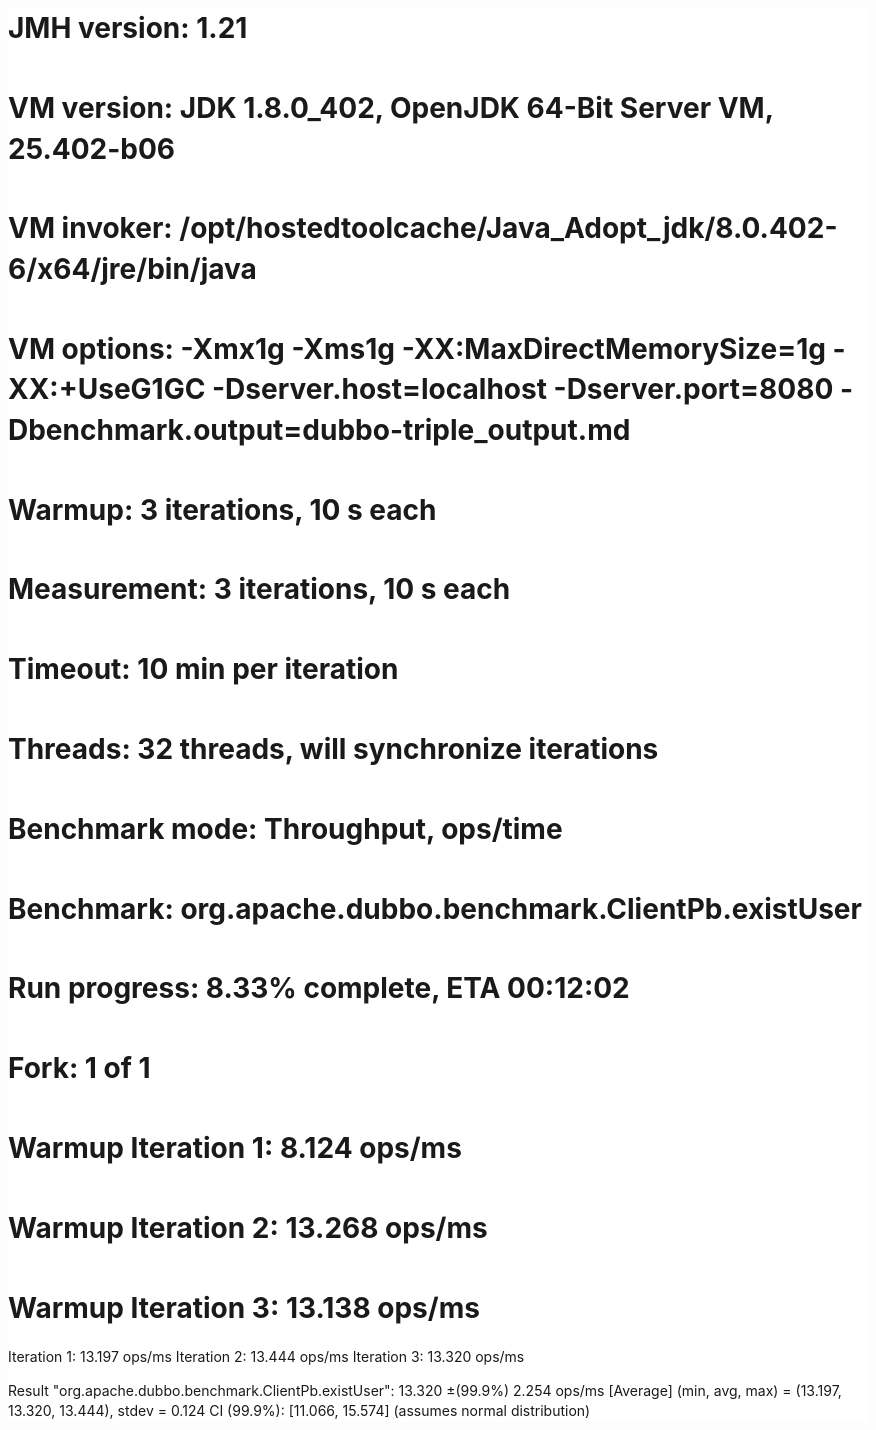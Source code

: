 
# JMH version: 1.21
# VM version: JDK 1.8.0_402, OpenJDK 64-Bit Server VM, 25.402-b06
# VM invoker: /opt/hostedtoolcache/Java_Adopt_jdk/8.0.402-6/x64/jre/bin/java
# VM options: -Xmx1g -Xms1g -XX:MaxDirectMemorySize=1g -XX:+UseG1GC -Dserver.host=localhost -Dserver.port=8080 -Dbenchmark.output=dubbo-triple_output.md
# Warmup: 3 iterations, 10 s each
# Measurement: 3 iterations, 10 s each
# Timeout: 10 min per iteration
# Threads: 32 threads, will synchronize iterations
# Benchmark mode: Throughput, ops/time
# Benchmark: org.apache.dubbo.benchmark.ClientPb.existUser

# Run progress: 8.33% complete, ETA 00:12:02
# Fork: 1 of 1
# Warmup Iteration   1: 8.124 ops/ms
# Warmup Iteration   2: 13.268 ops/ms
# Warmup Iteration   3: 13.138 ops/ms
Iteration   1: 13.197 ops/ms
Iteration   2: 13.444 ops/ms
Iteration   3: 13.320 ops/ms


Result "org.apache.dubbo.benchmark.ClientPb.existUser":
  13.320 ±(99.9%) 2.254 ops/ms [Average]
  (min, avg, max) = (13.197, 13.320, 13.444), stdev = 0.124
  CI (99.9%): [11.066, 15.574] (assumes normal distribution)
